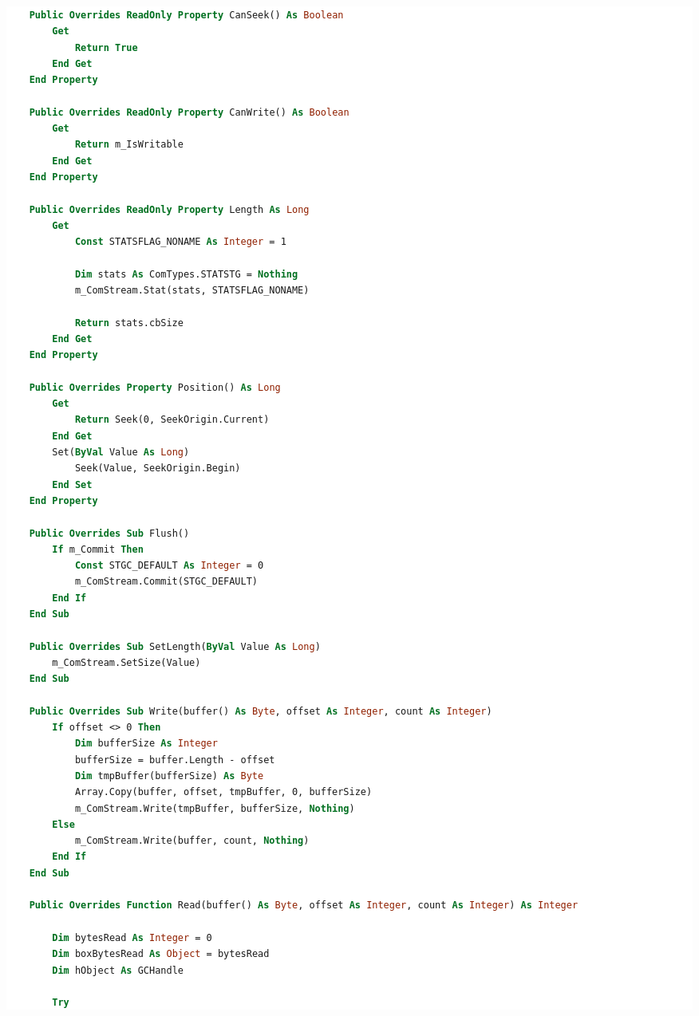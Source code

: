 ~~~ vb
    Public Overrides ReadOnly Property CanSeek() As Boolean
        Get
            Return True
        End Get
    End Property

    Public Overrides ReadOnly Property CanWrite() As Boolean
        Get
            Return m_IsWritable
        End Get
    End Property

    Public Overrides ReadOnly Property Length As Long
        Get
            Const STATSFLAG_NONAME As Integer = 1

            Dim stats As ComTypes.STATSTG = Nothing
            m_ComStream.Stat(stats, STATSFLAG_NONAME)

            Return stats.cbSize
        End Get
    End Property

    Public Overrides Property Position() As Long
        Get
            Return Seek(0, SeekOrigin.Current)
        End Get
        Set(ByVal Value As Long)
            Seek(Value, SeekOrigin.Begin)
        End Set
    End Property

    Public Overrides Sub Flush()
        If m_Commit Then
            Const STGC_DEFAULT As Integer = 0
            m_ComStream.Commit(STGC_DEFAULT)
        End If
    End Sub

    Public Overrides Sub SetLength(ByVal Value As Long)
        m_ComStream.SetSize(Value)
    End Sub

    Public Overrides Sub Write(buffer() As Byte, offset As Integer, count As Integer)
        If offset <> 0 Then
            Dim bufferSize As Integer
            bufferSize = buffer.Length - offset
            Dim tmpBuffer(bufferSize) As Byte
            Array.Copy(buffer, offset, tmpBuffer, 0, bufferSize)
            m_ComStream.Write(tmpBuffer, bufferSize, Nothing)
        Else
            m_ComStream.Write(buffer, count, Nothing)
        End If
    End Sub

    Public Overrides Function Read(buffer() As Byte, offset As Integer, count As Integer) As Integer

        Dim bytesRead As Integer = 0
        Dim boxBytesRead As Object = bytesRead
        Dim hObject As GCHandle

        Try
~~~